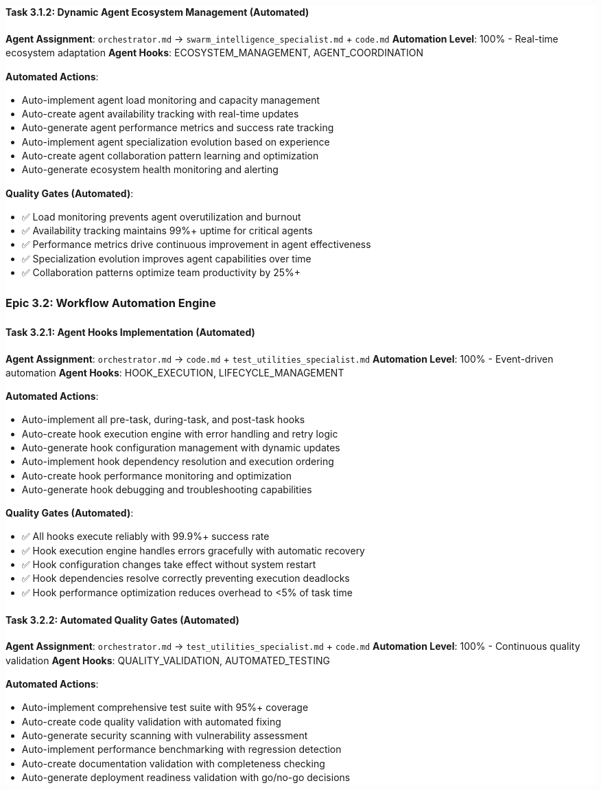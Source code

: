 #### Task 3.1.2: Dynamic Agent Ecosystem Management (Automated)
**Agent Assignment**: `orchestrator.md` → `swarm_intelligence_specialist.md` + `code.md`
**Automation Level**: 100% - Real-time ecosystem adaptation
**Agent Hooks**: ECOSYSTEM_MANAGEMENT, AGENT_COORDINATION

**Automated Actions**:
- Auto-implement agent load monitoring and capacity management
- Auto-create agent availability tracking with real-time updates
- Auto-generate agent performance metrics and success rate tracking
- Auto-implement agent specialization evolution based on experience
- Auto-create agent collaboration pattern learning and optimization
- Auto-generate ecosystem health monitoring and alerting

**Quality Gates (Automated)**:
- ✅ Load monitoring prevents agent overutilization and burnout
- ✅ Availability tracking maintains 99%+ uptime for critical agents
- ✅ Performance metrics drive continuous improvement in agent effectiveness
- ✅ Specialization evolution improves agent capabilities over time
- ✅ Collaboration patterns optimize team productivity by 25%+

### Epic 3.2: Workflow Automation Engine

#### Task 3.2.1: Agent Hooks Implementation (Automated)
**Agent Assignment**: `orchestrator.md` → `code.md` + `test_utilities_specialist.md`
**Automation Level**: 100% - Event-driven automation
**Agent Hooks**: HOOK_EXECUTION, LIFECYCLE_MANAGEMENT

**Automated Actions**:
- Auto-implement all pre-task, during-task, and post-task hooks
- Auto-create hook execution engine with error handling and retry logic
- Auto-generate hook configuration management with dynamic updates
- Auto-implement hook dependency resolution and execution ordering
- Auto-create hook performance monitoring and optimization
- Auto-generate hook debugging and troubleshooting capabilities

**Quality Gates (Automated)**:
- ✅ All hooks execute reliably with 99.9%+ success rate
- ✅ Hook execution engine handles errors gracefully with automatic recovery
- ✅ Hook configuration changes take effect without system restart
- ✅ Hook dependencies resolve correctly preventing execution deadlocks
- ✅ Hook performance optimization reduces overhead to <5% of task time

#### Task 3.2.2: Automated Quality Gates (Automated)
**Agent Assignment**: `orchestrator.md` → `test_utilities_specialist.md` + `code.md`
**Automation Level**: 100% - Continuous quality validation
**Agent Hooks**: QUALITY_VALIDATION, AUTOMATED_TESTING

**Automated Actions**:
- Auto-implement comprehensive test suite with 95%+ coverage
- Auto-create code quality validation with automated fixing
- Auto-generate security scanning with vulnerability assessment
- Auto-implement performance benchmarking with regression detection
- Auto-create documentation validation with completeness checking
- Auto-generate deployment readiness validation with go/no-go decisions
